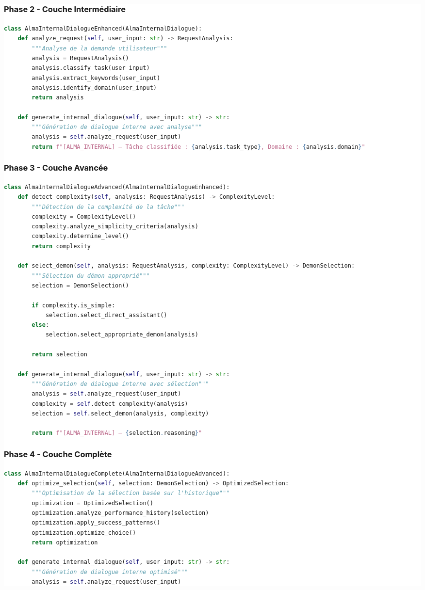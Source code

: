 ### **Phase 2 - Couche Intermédiaire**
```python
class AlmaInternalDialogueEnhanced(AlmaInternalDialogue):
    def analyze_request(self, user_input: str) -> RequestAnalysis:
        """Analyse de la demande utilisateur"""
        analysis = RequestAnalysis()
        analysis.classify_task(user_input)
        analysis.extract_keywords(user_input)
        analysis.identify_domain(user_input)
        return analysis
    
    def generate_internal_dialogue(self, user_input: str) -> str:
        """Génération de dialogue interne avec analyse"""
        analysis = self.analyze_request(user_input)
        return f"[ALMA_INTERNAL] — Tâche classifiée : {analysis.task_type}, Domaine : {analysis.domain}"
```

### **Phase 3 - Couche Avancée**
```python
class AlmaInternalDialogueAdvanced(AlmaInternalDialogueEnhanced):
    def detect_complexity(self, analysis: RequestAnalysis) -> ComplexityLevel:
        """Détection de la complexité de la tâche"""
        complexity = ComplexityLevel()
        complexity.analyze_simplicity_criteria(analysis)
        complexity.determine_level()
        return complexity
    
    def select_demon(self, analysis: RequestAnalysis, complexity: ComplexityLevel) -> DemonSelection:
        """Sélection du démon approprié"""
        selection = DemonSelection()
        
        if complexity.is_simple:
            selection.select_direct_assistant()
        else:
            selection.select_appropriate_demon(analysis)
        
        return selection
    
    def generate_internal_dialogue(self, user_input: str) -> str:
        """Génération de dialogue interne avec sélection"""
        analysis = self.analyze_request(user_input)
        complexity = self.detect_complexity(analysis)
        selection = self.select_demon(analysis, complexity)
        
        return f"[ALMA_INTERNAL] — {selection.reasoning}"
```

### **Phase 4 - Couche Complète**
```python
class AlmaInternalDialogueComplete(AlmaInternalDialogueAdvanced):
    def optimize_selection(self, selection: DemonSelection) -> OptimizedSelection:
        """Optimisation de la sélection basée sur l'historique"""
        optimization = OptimizedSelection()
        optimization.analyze_performance_history(selection)
        optimization.apply_success_patterns()
        optimization.optimize_choice()
        return optimization
    
    def generate_internal_dialogue(self, user_input: str) -> str:
        """Génération de dialogue interne optimisé"""
        analysis = self.analyze_request(user_input)
```